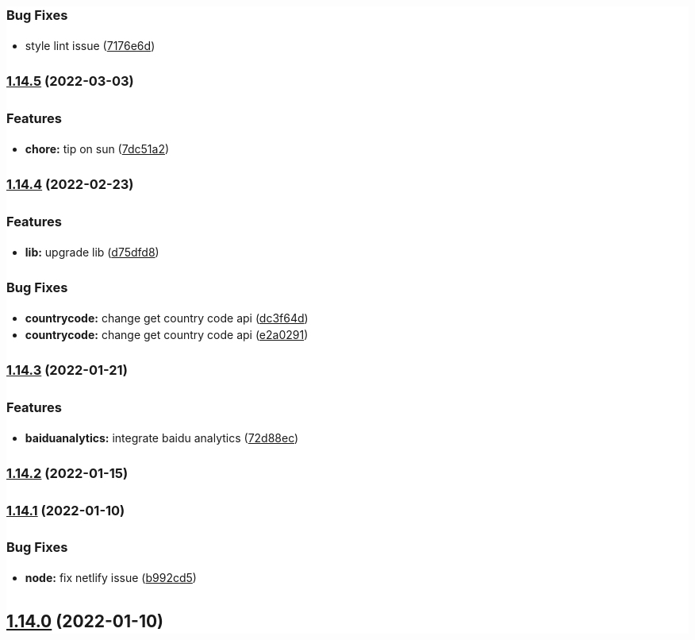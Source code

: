 
### Bug Fixes

* style lint issue ([7176e6d](https://github.com/chendachao/chendachao.github.io/commit/7176e6d93b7885e0b8a5ef3e8fa839bff4e2314f))

### [1.14.5](https://github.com/chendachao/chendachao.github.io/compare/v1.14.4...v1.14.5) (2022-03-03)


### Features

* **chore:** tip on sun ([7dc51a2](https://github.com/chendachao/chendachao.github.io/commit/7dc51a27001868cf2671146ecee817675a2bfd1f))

### [1.14.4](https://github.com/chendachao/chendachao.github.io/compare/v1.14.3...v1.14.4) (2022-02-23)


### Features

* **lib:** upgrade lib ([d75dfd8](https://github.com/chendachao/chendachao.github.io/commit/d75dfd85f139a4db6f8c572f8aae2e693a9ddab4))


### Bug Fixes

* **countrycode:** change get country code api ([dc3f64d](https://github.com/chendachao/chendachao.github.io/commit/dc3f64d51e4835e10672de22132165da2ea41ad6))
* **countrycode:** change get country code api ([e2a0291](https://github.com/chendachao/chendachao.github.io/commit/e2a0291844741ef8f179a650049eb8ada467d144))

### [1.14.3](https://github.com/chendachao/chendachao.github.io/compare/v1.14.2...v1.14.3) (2022-01-21)


### Features

* **baiduanalytics:** integrate baidu analytics ([72d88ec](https://github.com/chendachao/chendachao.github.io/commit/72d88ecbe77e1766934e6f298d7f709af77d64b1))

### [1.14.2](https://github.com/chendachao/chendachao.github.io/compare/v1.14.1...v1.14.2) (2022-01-15)

### [1.14.1](https://github.com/chendachao/chendachao.github.io/compare/v1.14.0...v1.14.1) (2022-01-10)


### Bug Fixes

* **node:** fix netlify issue ([b992cd5](https://github.com/chendachao/chendachao.github.io/commit/b992cd5c4b05a2854fa7012f030e4c1c5d163fdd))

## [1.14.0](https://github.com/chendachao/chendachao.github.io/compare/v1.12.6...v1.14.0) (2022-01-10)
